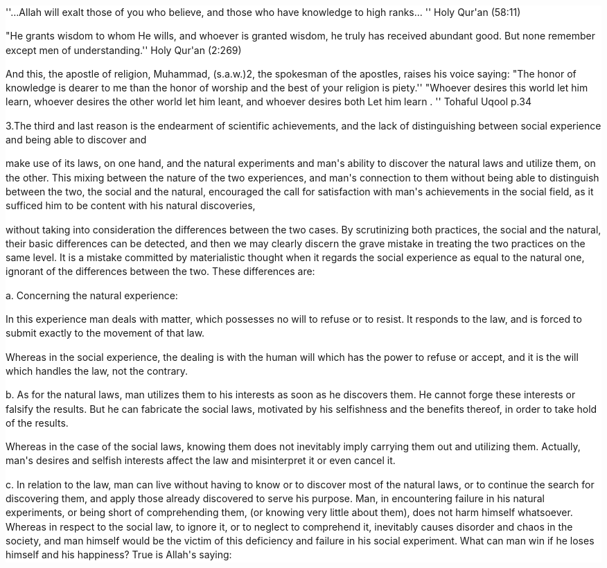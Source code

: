 ''…Allah will exalt those of you who believe, and those who have
knowledge to high ranks... '' Holy Qur'an (58:11)

"He grants wisdom to whom He wills, and whoever is granted wisdom, he
truly has received abundant good. But none remember except men of
understanding.'' Holy Qur'an (2:269)

And this, the apostle of religion, Muhammad, (s.a.w.)2, the spokesman
of the apostles, raises his voice saying: "The honor of knowledge is
dearer to me than the honor of worship and the best of your religion is
piety.'' "Whoever desires this world let him learn, whoever desires the
other world let him leant, and whoever desires both Let him learn . ''
Tohaful Uqool p.34

3.The third and last reason is the endearment of scientific
achievements, and the lack of distinguishing between social experience
and being able to discover and

make use of its laws, on one hand, and the natural experiments and
man's ability to discover the natural laws and utilize them, on the
other. This mixing between the nature of the two experiences, and man's
connection to them without being able to distinguish between the two,
the social and the natural, encouraged the call for satisfaction with
man's achievements in the social field, as it sufficed him to be content
with his natural discoveries,

without taking into consideration the differences between the two
cases. By scrutinizing both practices, the social and the natural, their
basic differences can be detected, and then we may clearly discern the
grave mistake in treating the two practices on the same level. It is a
mistake committed by materialistic thought when it regards the social
experience as equal to the natural one, ignorant of the differences
between the two. These differences are:

a. Concerning the natural experience:

In this experience man deals with matter, which possesses no will to
refuse or to resist. It responds to the law, and is forced to submit
exactly to the movement of that law.

Whereas in the social experience, the dealing is with the human will
which has the power to refuse or accept, and it is the will which
handles the law, not the contrary.

b. As for the natural laws, man utilizes them to his interests as soon
as he discovers them. He cannot forge these interests or falsify the
results. But he can fabricate the social laws, motivated by his
selfishness and the benefits thereof, in order to take hold of the
results.

Whereas in the case of the social laws, knowing them does not
inevitably imply carrying them out and utilizing them. Actually, man's
desires and selfish interests affect the law and misinterpret it or even
cancel it.

c. In relation to the law, man can live without having to know or to
discover most of the natural laws, or to continue the search for
discovering them, and apply those already discovered to serve his
purpose. Man, in encountering failure in his natural experiments, or
being short of comprehending them, (or knowing very little about them),
does not harm himself whatsoever. Whereas in respect to the social law,
to ignore it, or to neglect to comprehend it, inevitably causes disorder
and chaos in the society, and man himself would be the victim of this
deficiency and failure in his social experiment. What can man win if he
loses himself and his happiness? True is Allah's saying:
